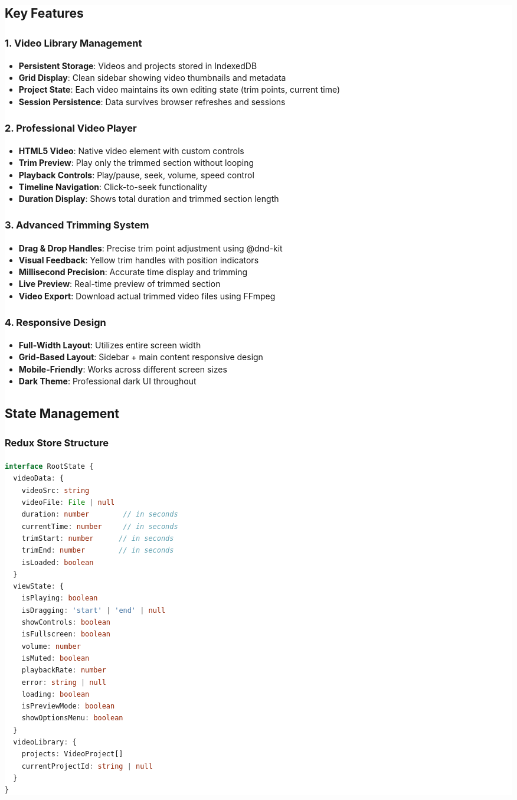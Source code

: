 ## Key Features

### 1. Video Library Management
- **Persistent Storage**: Videos and projects stored in IndexedDB
- **Grid Display**: Clean sidebar showing video thumbnails and metadata
- **Project State**: Each video maintains its own editing state (trim points, current time)
- **Session Persistence**: Data survives browser refreshes and sessions

### 2. Professional Video Player
- **HTML5 Video**: Native video element with custom controls
- **Trim Preview**: Play only the trimmed section without looping
- **Playback Controls**: Play/pause, seek, volume, speed control
- **Timeline Navigation**: Click-to-seek functionality
- **Duration Display**: Shows total duration and trimmed section length

### 3. Advanced Trimming System
- **Drag & Drop Handles**: Precise trim point adjustment using @dnd-kit
- **Visual Feedback**: Yellow trim handles with position indicators
- **Millisecond Precision**: Accurate time display and trimming
- **Live Preview**: Real-time preview of trimmed section
- **Video Export**: Download actual trimmed video files using FFmpeg

### 4. Responsive Design
- **Full-Width Layout**: Utilizes entire screen width
- **Grid-Based Layout**: Sidebar + main content responsive design
- **Mobile-Friendly**: Works across different screen sizes
- **Dark Theme**: Professional dark UI throughout

## State Management

### Redux Store Structure
```typescript
interface RootState {
  videoData: {
    videoSrc: string
    videoFile: File | null
    duration: number        // in seconds
    currentTime: number     // in seconds
    trimStart: number      // in seconds
    trimEnd: number        // in seconds
    isLoaded: boolean
  }
  viewState: {
    isPlaying: boolean
    isDragging: 'start' | 'end' | null
    showControls: boolean
    isFullscreen: boolean
    volume: number
    isMuted: boolean
    playbackRate: number
    error: string | null
    loading: boolean
    isPreviewMode: boolean
    showOptionsMenu: boolean
  }
  videoLibrary: {
    projects: VideoProject[]
    currentProjectId: string | null
  }
}
```